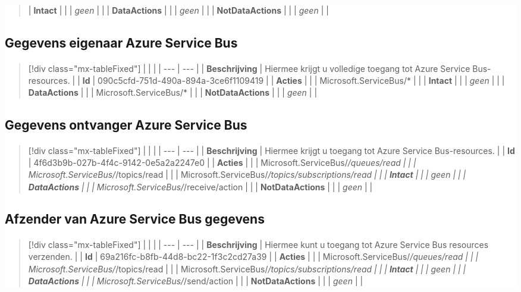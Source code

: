 > | **Intact** |  |
> | *geen* |  |
> | **DataActions** |  |
> | *geen* |  |
> | **NotDataActions** |  |
> | *geen* |  |

## <a name="azure-service-bus-data-owner"></a>Gegevens eigenaar Azure Service Bus
> [!div class="mx-tableFixed"]
> | | |
> | --- | --- |
> | **Beschrijving** | Hiermee krijgt u volledige toegang tot Azure Service Bus-resources. |
> | **Id** | 090c5cfd-751d-490a-894a-3ce6f1109419 |
> | **Acties** |  |
> | Microsoft.ServiceBus/* |  |
> | **Intact** |  |
> | *geen* |  |
> | **DataActions** |  |
> | Microsoft.ServiceBus/* |  |
> | **NotDataActions** |  |
> | *geen* |  |

## <a name="azure-service-bus-data-receiver"></a>Gegevens ontvanger Azure Service Bus
> [!div class="mx-tableFixed"]
> | | |
> | --- | --- |
> | **Beschrijving** | Hiermee krijgt u toegang tot Azure Service Bus-resources. |
> | **Id** | 4f6d3b9b-027b-4f4c-9142-0e5a2a2247e0 |
> | **Acties** |  |
> | Microsoft.ServiceBus/*/queues/read |  |
> | Microsoft.ServiceBus/*/topics/read |  |
> | Microsoft.ServiceBus/*/topics/subscriptions/read |  |
> | **Intact** |  |
> | *geen* |  |
> | **DataActions** |  |
> | Microsoft.ServiceBus/*/receive/action |  |
> | **NotDataActions** |  |
> | *geen* |  |

## <a name="azure-service-bus-data-sender"></a>Afzender van Azure Service Bus gegevens
> [!div class="mx-tableFixed"]
> | | |
> | --- | --- |
> | **Beschrijving** | Hiermee kunt u toegang tot Azure Service Bus resources verzenden. |
> | **Id** | 69a216fc-b8fb-44d8-bc22-1f3c2cd27a39 |
> | **Acties** |  |
> | Microsoft.ServiceBus/*/queues/read |  |
> | Microsoft.ServiceBus/*/topics/read |  |
> | Microsoft.ServiceBus/*/topics/subscriptions/read |  |
> | **Intact** |  |
> | *geen* |  |
> | **DataActions** |  |
> | Microsoft.ServiceBus/*/send/action |  |
> | **NotDataActions** |  |
> | *geen* |  |
